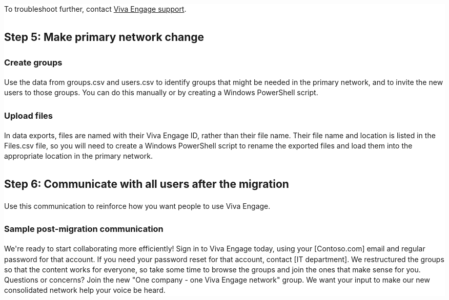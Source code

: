 To troubleshoot further, contact [Viva Engage support](https://support.office.com/article/Contact-support-for-business-products-Admin-Help-32a17ca7-6fa0-4870-8a8d-e25ba4ccfd4b).
  
## Step 5: Make primary network change

<a name="parentchanges"> </a>

### Create groups

Use the data from groups.csv and users.csv to identify groups that might be needed in the primary network, and to invite the new users to those groups. You can do this manually or by creating a Windows PowerShell script.
  
### Upload files

In data exports, files are named with their Viva Engage ID, rather than their file name. Their file name and location is listed in the Files.csv file, so you will need to create a Windows PowerShell script to rename the exported files and load them into the appropriate location in the primary network.
  
## Step 6: Communicate with all users after the migration

<a name="aftercommunicate"> </a>

Use this communication to reinforce how you want people to use Viva Engage.
  
### Sample post-migration communication

We're ready to start collaborating more efficiently! Sign in to Viva Engage today, using your [Contoso.com] email and regular password for that account. If you need your password reset for that account, contact [IT department]. We restructured the groups so that the content works for everyone, so take some time to browse the groups and join the ones that make sense for you.  <br/> Questions or concerns? Join the new "One company - one Viva Engage network" group. We want your input to make our new consolidated network help your voice be heard.  <br/>

